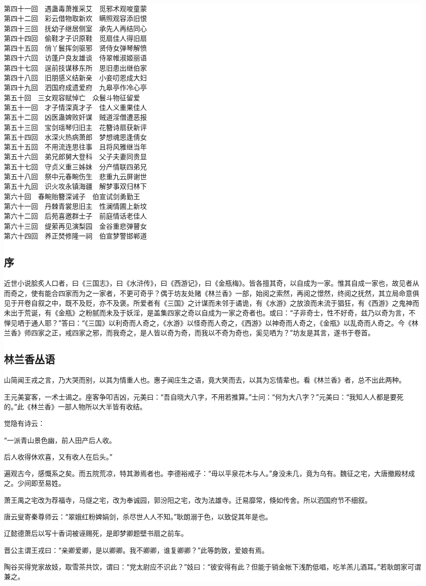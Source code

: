 第四十一回　遇蛊毒萧推采艾　觅邪术观唆童蒙  
第四十二回　彩云借物取新欢　瞒照观容添旧恨  
第四十三回　抚幼子继居侧室　承先人再结同心  
第四十四回　偷鞋才子识原鞋　觅扇佳人得旧扇  
第四十五回　俏丫鬟挥剑驱邪　贤侍女弹琴解愤  
第四十六回　访蓬户良友雄谈　侍翠帷淑姬丽语  
第四十七回　逞前技谋移东所　思旧患出继伯家  
第四十八回　旧朋感义结新亲　小妾叨恩成大妇  
第四十九回　泗国府成遗爱府　九皋亭作冷心亭  
第五十回　三女观容赋悼亡　众鬟斗物征留爱  
第五十一回　才子情深真才子　佳人义重果佳人  
第五十二回　凶医蛊婢败奸谋　贼道淫僧遭恶报  
第五十三回　宝剑瑶琴归旧主　花簪诗扇获新评  
第五十四回　水深火热病萧郎　梦想魂思逢倩女  
第五十五回　不用流连思往事　且将风雅继当年  
第五十六回　弟兄郎舅大登科　父子夫妻同贵显  
第五十七回　守贞义重三姊妹　分产情联四弟兄  
第五十八回　祭中元春畹伤生　悲重九云屏谢世  
第五十九回　识火攻永镇海疆　解梦事双归林下  
第六十回　春畹贻簪深诫子　伯宣试剑勇勤王  
第六十一回　丹棘青裳思旧主　性澜情圃上新坟  
第六十二回　后苑喜邀群士子　前庭情话老佳人  
第六十三回　缇萦再见演梨园　金谷重悲弹瞽女  
第六十四回　养正焚修隆一祠　伯宣梦警邯郸道  

## 序  

近世小说脍炙人口者，曰《三国志》，曰《水浒传》，曰《西游记》，曰《金瓶梅》。皆各擅其奇，以自成为一家。惟其自成一家也，故见者从而奇之，使有能合四家而为之一家者，不更可奇乎？偶于坊友处赌《林兰香》一部，始阅之索然，再阅之憬然，终阅之抚然，其立局命意俱见于开卷自叙之中，既不及贬，亦不及褒。所爱者有《三国》之计谋而未邻于谲诡，有《水游》之放浪而未流于猖狂，有《西游》之鬼神而未出于荒诞，有《金瓶》之粉腻而未及于妖淫，是盖集四家之奇以自成为一家之奇者也。或曰：“子非奇士，性不好奇，兹乃以奇为言，不惮见哂于通人耶？”答曰：“《三国》以利奇而人奇之，《水游》以怪奇而人奇之，《西游》以神奇而人奇之，《金瓶》以乱奇而人奇之。今《林兰香》师四家之正，戒四家之邪，而我奇之，是人皆以奇为奇，而我以不奇为奇也，奚见哂为？”坊友是其言，遂书于卷首。  

## 林兰香丛语  

山简闻王戎之言，乃大哭而别，以其为情重人也。惠子闻庄生之语，竟大笑而去，以其为忘情辈也。看《林兰香》者，总不出此两种。  

王元美宴客，一术士谒之。座客争叩吉凶，元美曰：“吾自晓大八字，不用若推算。”士问：“何为大八字？”元美曰：“我知人人都是要死的。”此《林兰香》一部人物所以大半皆有收结。  

觉隐有诗云：  

“一派青山景色幽，前人田产后人收。  

后人收得休欢喜，又有收人在后头。”  

遍观古今，感慨系之矣。而五院荒凉，特其渺焉者也。李德裕戒子：“毋以平泉花木与人。”身没未几，竟为乌有。魏征之宅，大唐撤殿材成之。少间即至易姓。  

萧王禺之宅改为荐福寺，马燧之宅，改为奉诚园，郭汾阳之宅，改为法雄寺。迁易靡常，倏如传舍。所以泗国府节不细叙。  

唐云叟寄秦尊师云：“翠娥红粉婢娟剑，杀尽世人人不知。”耿朗溺于色，以致促其年是也。  

辽懿德萧后以写十香词被诬赐死，是即梦卿题壁书扇之前车。  

晋公主谓王戎曰：“亲卿爱卿，是以卿卿。我不卿卿，谁复卿卿？”此等韵致，爱娘有焉。  

陶谷买得党家故妓，取雪茶共饮，谓曰：“党太尉应不识此？”妓曰：“彼安得有此？但能于销金帐下浅酌低唱，吃羊羔儿酒耳。”若耿朗家可谓兼之。  
